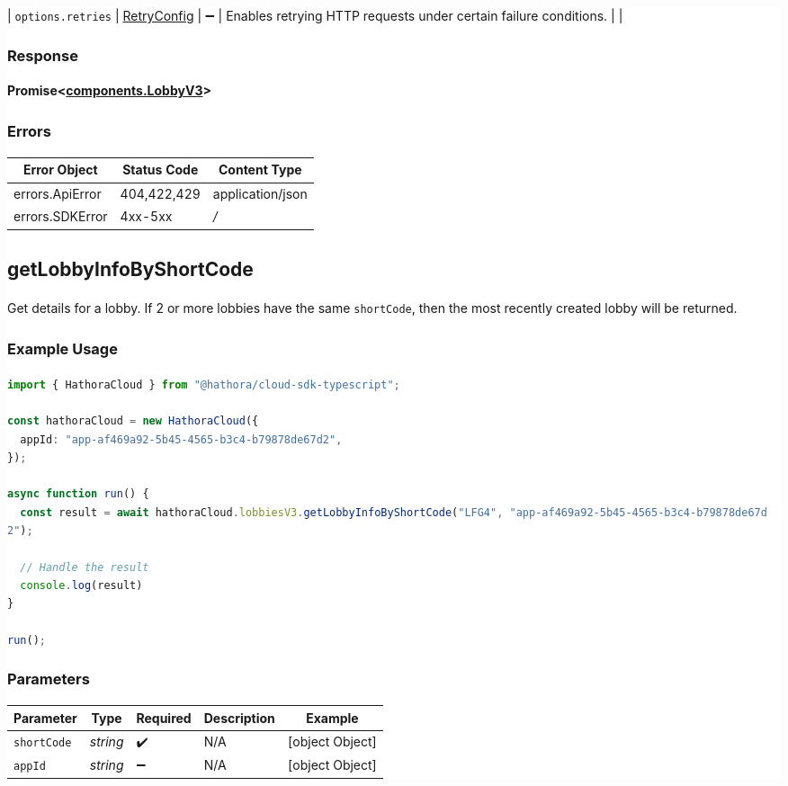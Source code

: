 | `options.retries`                                                                                                                                                              | [RetryConfig](../../lib/utils/retryconfig.md)                                                                                                                                  | :heavy_minus_sign:                                                                                                                                                             | Enables retrying HTTP requests under certain failure conditions.                                                                                                               |                                                                                                                                                                                |


### Response

**Promise\<[components.LobbyV3](../../models/components/lobbyv3.md)\>**
### Errors

| Error Object     | Status Code      | Content Type     |
| ---------------- | ---------------- | ---------------- |
| errors.ApiError  | 404,422,429      | application/json |
| errors.SDKError  | 4xx-5xx          | */*              |

## getLobbyInfoByShortCode

Get details for a lobby. If 2 or more lobbies have the same `shortCode`, then the most recently created lobby will be returned.

### Example Usage

```typescript
import { HathoraCloud } from "@hathora/cloud-sdk-typescript";

const hathoraCloud = new HathoraCloud({
  appId: "app-af469a92-5b45-4565-b3c4-b79878de67d2",
});

async function run() {
  const result = await hathoraCloud.lobbiesV3.getLobbyInfoByShortCode("LFG4", "app-af469a92-5b45-4565-b3c4-b79878de67d2");

  // Handle the result
  console.log(result)
}

run();
```

### Parameters

| Parameter                                                                                                                                                                      | Type                                                                                                                                                                           | Required                                                                                                                                                                       | Description                                                                                                                                                                    | Example                                                                                                                                                                        |
| ------------------------------------------------------------------------------------------------------------------------------------------------------------------------------ | ------------------------------------------------------------------------------------------------------------------------------------------------------------------------------ | ------------------------------------------------------------------------------------------------------------------------------------------------------------------------------ | ------------------------------------------------------------------------------------------------------------------------------------------------------------------------------ | ------------------------------------------------------------------------------------------------------------------------------------------------------------------------------ |
| `shortCode`                                                                                                                                                                    | *string*                                                                                                                                                                       | :heavy_check_mark:                                                                                                                                                             | N/A                                                                                                                                                                            | [object Object]                                                                                                                                                                |
| `appId`                                                                                                                                                                        | *string*                                                                                                                                                                       | :heavy_minus_sign:                                                                                                                                                             | N/A                                                                                                                                                                            | [object Object]                                                                                                                                                                |